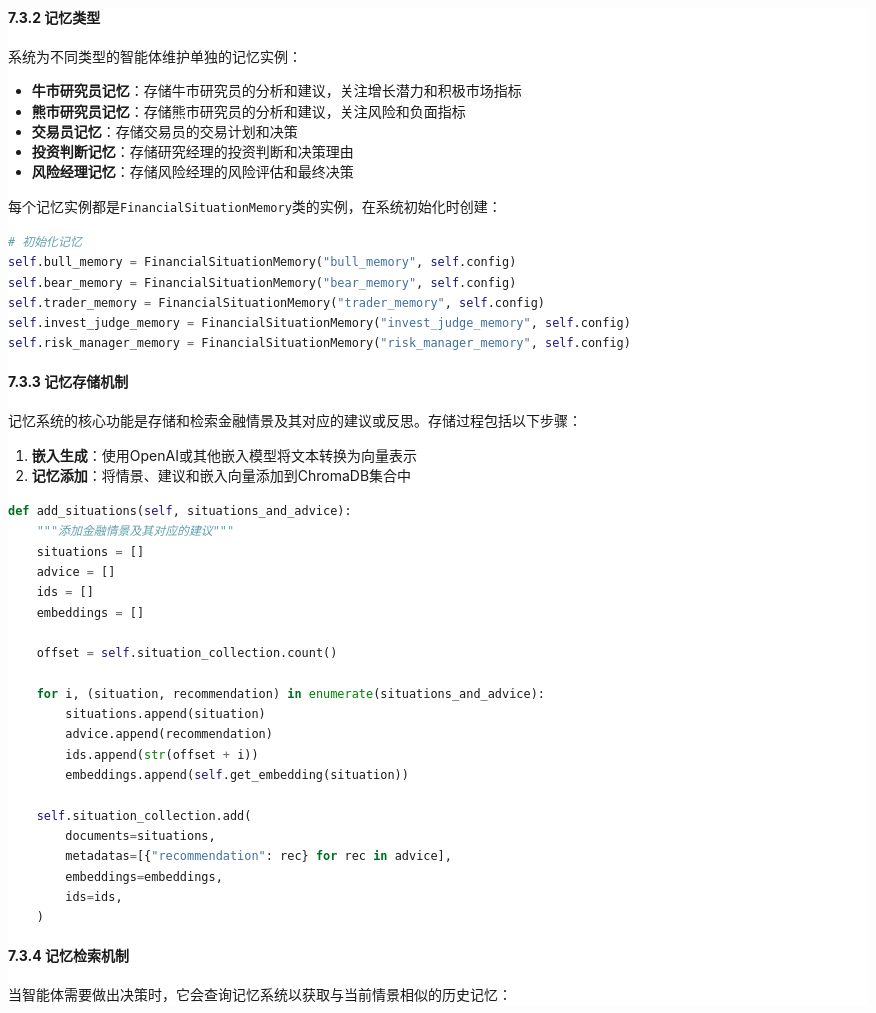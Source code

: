 #### 7.3.2 记忆类型

系统为不同类型的智能体维护单独的记忆实例：

- **牛市研究员记忆**：存储牛市研究员的分析和建议，关注增长潜力和积极市场指标
- **熊市研究员记忆**：存储熊市研究员的分析和建议，关注风险和负面指标
- **交易员记忆**：存储交易员的交易计划和决策
- **投资判断记忆**：存储研究经理的投资判断和决策理由
- **风险经理记忆**：存储风险经理的风险评估和最终决策

每个记忆实例都是`FinancialSituationMemory`类的实例，在系统初始化时创建：

```python
# 初始化记忆
self.bull_memory = FinancialSituationMemory("bull_memory", self.config)
self.bear_memory = FinancialSituationMemory("bear_memory", self.config)
self.trader_memory = FinancialSituationMemory("trader_memory", self.config)
self.invest_judge_memory = FinancialSituationMemory("invest_judge_memory", self.config)
self.risk_manager_memory = FinancialSituationMemory("risk_manager_memory", self.config)
```

#### 7.3.3 记忆存储机制

记忆系统的核心功能是存储和检索金融情景及其对应的建议或反思。存储过程包括以下步骤：

1. **嵌入生成**：使用OpenAI或其他嵌入模型将文本转换为向量表示
2. **记忆添加**：将情景、建议和嵌入向量添加到ChromaDB集合中

```python
def add_situations(self, situations_and_advice):
    """添加金融情景及其对应的建议"""
    situations = []
    advice = []
    ids = []
    embeddings = []

    offset = self.situation_collection.count()

    for i, (situation, recommendation) in enumerate(situations_and_advice):
        situations.append(situation)
        advice.append(recommendation)
        ids.append(str(offset + i))
        embeddings.append(self.get_embedding(situation))

    self.situation_collection.add(
        documents=situations,
        metadatas=[{"recommendation": rec} for rec in advice],
        embeddings=embeddings,
        ids=ids,
    )
```

#### 7.3.4 记忆检索机制

当智能体需要做出决策时，它会查询记忆系统以获取与当前情景相似的历史记忆：
